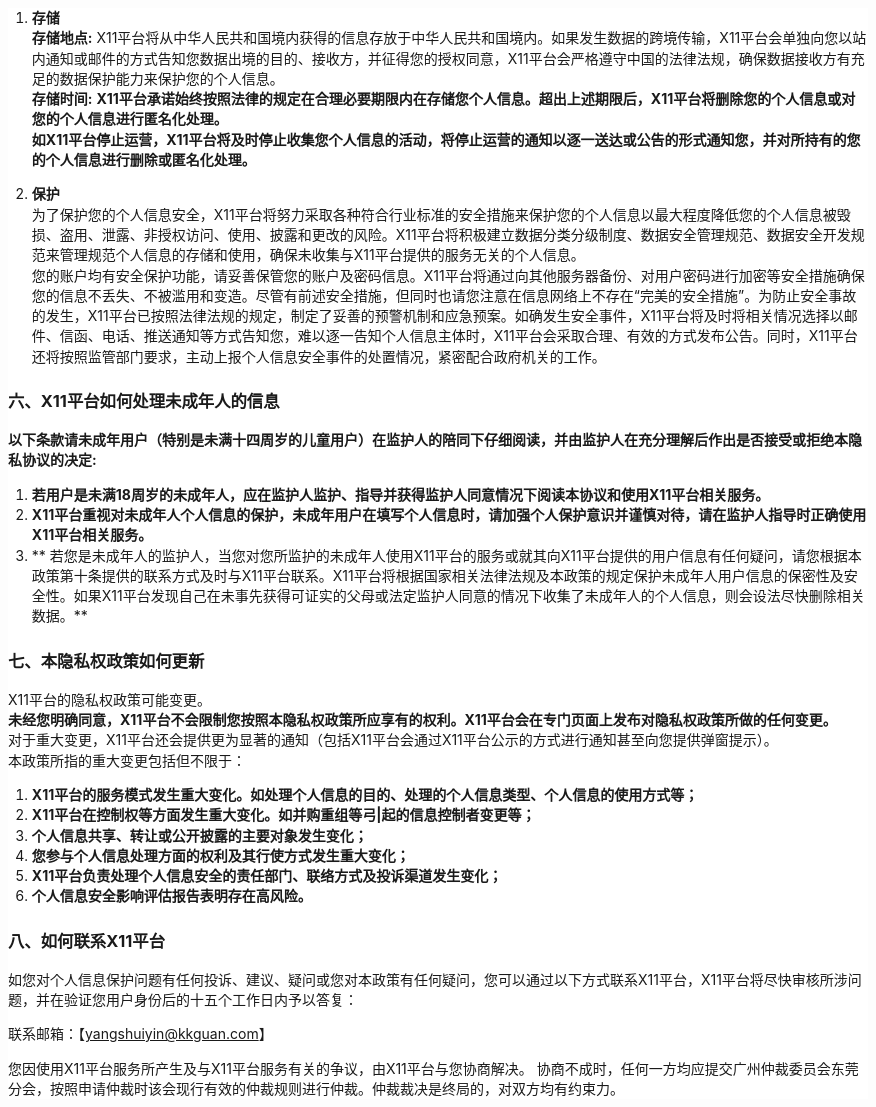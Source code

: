1. **存储**<br/>
   **存储地点:**
   X11平台将从中华人民共和国境内获得的信息存放于中华人民共和国境内。如果发生数据的跨境传输，X11平台会单独向您以站内通知或邮件的方式告知您数据出境的目的、接收方，并征得您的授权同意，X11平台会严格遵守中国的法律法规，确保数据接收方有充足的数据保护能力来保护您的个人信息。<br/>
   **存储时间:** **X11平台承诺始终按照法律的规定在合理必要期限内在存储您个人信息。超出上述期限后，X11平台将删除您的个人信息或对您的个人信息进行匿名化处理。**<br/>
   **如X11平台停止运营，X11平台将及时停止收集您个人信息的活动，将停止运营的通知以逐一送达或公告的形式通知您，并对所持有的您的个人信息进行删除或匿名化处理。**<br/>

2. **保护**<br/>
   为了保护您的个人信息安全，X11平台将努力采取各种符合行业标准的安全措施来保护您的个人信息以最大程度降低您的个人信息被毁损、盗用、泄露、非授权访问、使用、披露和更改的风险。X11平台将积极建立数据分类分级制度、数据安全管理规范、数据安全开发规范来管理规范个人信息的存储和使用，确保未收集与X11平台提供的服务无关的个人信息。<br/>
   您的账户均有安全保护功能，请妥善保管您的账户及密码信息。X11平台将通过向其他服务器备份、对用户密码进行加密等安全措施确保您的信息不丢失、不被滥用和变造。尽管有前述安全措施，但同时也请您注意在信息网络上不存在“完美的安全措施”。为防止安全事故的发生，X11平台已按照法律法规的规定，制定了妥善的预警机制和应急预案。如确发生安全事件，X11平台将及时将相关情况选择以邮件、信函、电话、推送通知等方式告知您，难以逐一告知个人信息主体时，X11平台会采取合理、有效的方式发布公告。同时，X11平台还将按照监管部门要求，主动上报个人信息安全事件的处置情况，紧密配合政府机关的工作。<br/>

### 六、X11平台如何处理未成年人的信息

**以下条款请未成年用户（特别是未满十四周岁的儿童用户）在监护人的陪同下仔细阅读，并由监护人在充分理解后作出是否接受或拒绝本隐私协议的决定:**

1. **若用户是未满18周岁的未成年人，应在监护人监护、指导并获得监护人同意情况下阅读本协议和使用X11平台相关服务。**
2. **X11平台重视对未成年人个人信息的保护，未成年用户在填写个人信息时，请加强个人保护意识并谨慎对待，请在监护人指导时正确使用X11平台相关服务。**
3. **
   若您是未成年人的监护人，当您对您所监护的未成年人使用X11平台的服务或就其向X11平台提供的用户信息有任何疑问，请您根据本政策第十条提供的联系方式及时与X11平台联系。X11平台将根据国家相关法律法规及本政策的规定保护未成年人用户信息的保密性及安全性。如果X11平台发现自己在未事先获得可证实的父母或法定监护人同意的情况下收集了未成年人的个人信息，则会设法尽快删除相关数据。**

### 七、本隐私权政策如何更新

X11平台的隐私权政策可能变更。<br>
**未经您明确同意，X11平台不会限制您按照本隐私权政策所应享有的权利。X11平台会在专门页面上发布对隐私权政策所做的任何变更。**<br>
对于重大变更，X11平台还会提供更为显著的通知（包括X11平台会通过X11平台公示的方式进行通知甚至向您提供弹窗提示）。<br>
本政策所指的重大变更包括但不限于：<br>

1. **X11平台的服务模式发生重大变化。如处理个人信息的目的、处理的个人信息类型、个人信息的使用方式等；**
2. **X11平台在控制权等方面发生重大变化。如并购重组等弓|起的信息控制者变更等；**
3. **个人信息共享、转让或公开披露的主要对象发生变化；**
4. **您参与个人信息处理方面的权利及其行使方式发生重大变化；**
5. **X11平台负责处理个人信息安全的责任部门、联络方式及投诉渠道发生变化；**
6. **个人信息安全影响评估报告表明存在高风险。**

### 八、如何联系X11平台

如您对个人信息保护问题有任何投诉、建议、疑问或您对本政策有任何疑问，您可以通过以下方式联系X11平台，X11平台将尽快审核所涉问题，并在验证您用户身份后的十五个工作日内予以答复：

联系邮箱：【[yangshuiyin@kkguan.com](mailto:yangshuiyin@kkguan.com)】

您因使用X11平台服务所产生及与X11平台服务有关的争议，由X11平台与您协商解决。 协商不成时，任何一方均应提交广州仲裁委员会东莞分会，按照申请仲裁时该会现行有效的仲裁规则进行仲裁。仲裁裁决是终局的，对双方均有约束力。
